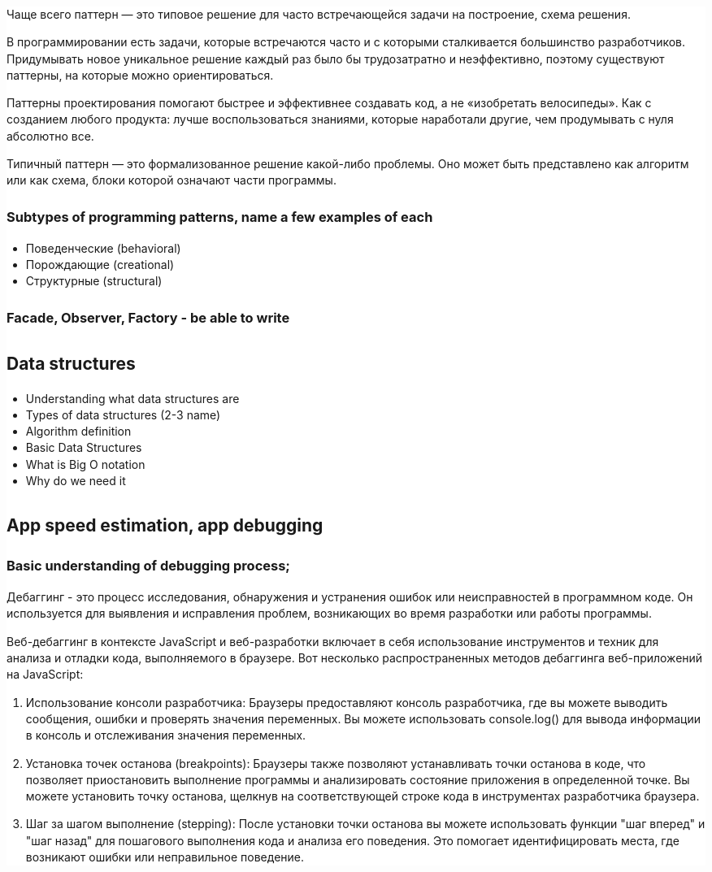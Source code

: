Чаще всего паттерн — это типовое решение для часто встречающейся задачи на построение, схема решения.

В программировании есть задачи, которые встречаются часто и с которыми сталкивается большинство разработчиков. Придумывать новое уникальное решение каждый раз было бы трудозатратно и неэффективно, поэтому существуют паттерны, на которые можно ориентироваться.

Паттерны проектирования помогают быстрее и эффективнее создавать код, а не «изобретать велосипеды». Как с созданием любого продукта: лучше воспользоваться знаниями, которые наработали другие, чем продумывать с нуля абсолютно все.

Типичный паттерн — это формализованное решение какой-либо проблемы. Оно может быть представлено как алгоритм или как схема, блоки которой означают части программы.

### Subtypes of programming patterns, name a few examples of each
- Поведенческие (behavioral) 
- Порождающие (creational)
- Структурные (structural)

### Facade, Observer, Factory - be able to write

## Data structures
- Understanding what data structures are
- Types of data structures (2-3 name)
- Algorithm definition
- Basic Data Structures
- What is Big O notation
- Why do we need it

## App speed estimation, app debugging
### Basic understanding of debugging process;
Дебаггинг - это процесс исследования, обнаружения и устранения ошибок или неисправностей в программном коде. Он используется для выявления и исправления проблем, возникающих во время разработки или работы программы.

Веб-дебаггинг в контексте JavaScript и веб-разработки включает в себя использование инструментов и техник для анализа и отладки кода, выполняемого в браузере. Вот несколько распространенных методов дебаггинга веб-приложений на JavaScript:

1. Использование консоли разработчика: Браузеры предоставляют консоль разработчика, где вы можете выводить сообщения, ошибки и проверять значения переменных. Вы можете использовать console.log() для вывода информации в консоль и отслеживания значения переменных.

2. Установка точек останова (breakpoints): Браузеры также позволяют устанавливать точки останова в коде, что позволяет приостановить выполнение программы и анализировать состояние приложения в определенной точке. Вы можете установить точку останова, щелкнув на соответствующей строке кода в инструментах разработчика браузера.

3. Шаг за шагом выполнение (stepping): После установки точки останова вы можете использовать функции "шаг вперед" и "шаг назад" для пошагового выполнения кода и анализа его поведения. Это помогает идентифицировать места, где возникают ошибки или неправильное поведение.
